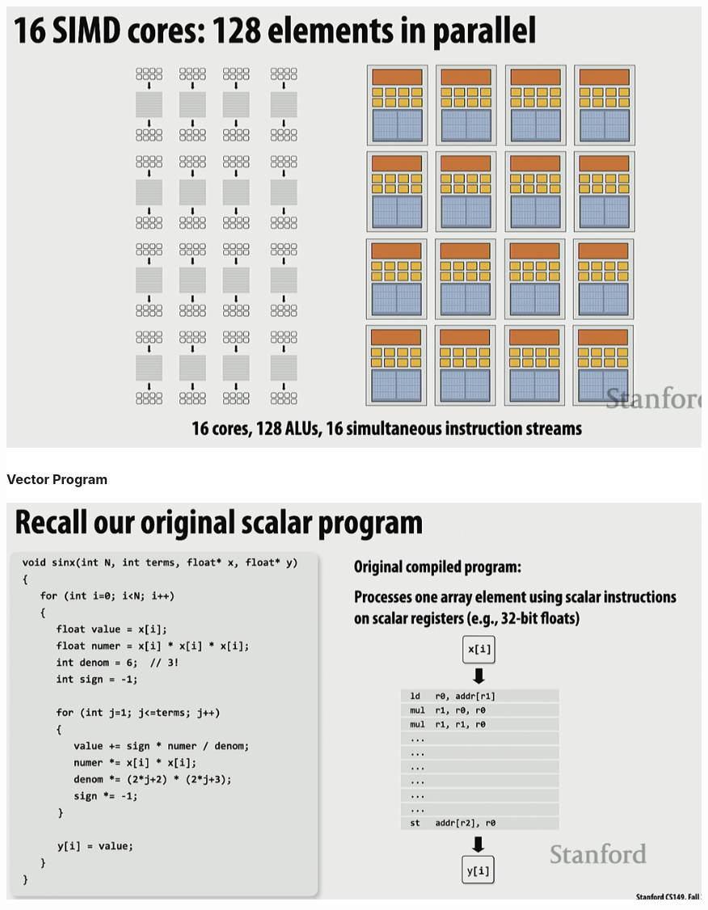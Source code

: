 ![Pasted image 20240926135817](../../attachments/Pasted%20image%2020240926135817.png)

### Vector Program
![Pasted image 20240926135303](../../attachments/Pasted%20image%2020240926135303.png)